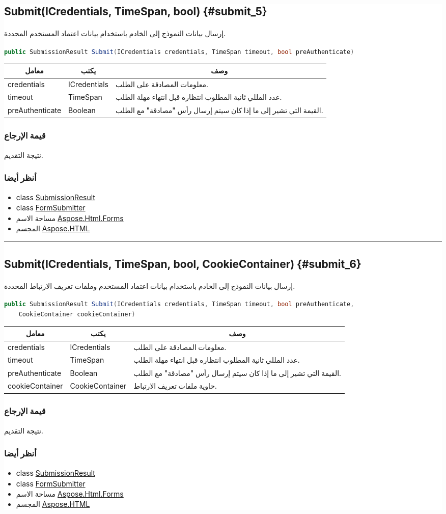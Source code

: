 ## Submit(ICredentials, TimeSpan, bool) {#submit_5}

إرسال بيانات النموذج إلى الخادم باستخدام بيانات اعتماد المستخدم المحددة.

```csharp
public SubmissionResult Submit(ICredentials credentials, TimeSpan timeout, bool preAuthenticate)
```

| معامل | يكتب | وصف |
| --- | --- | --- |
| credentials | ICredentials | معلومات المصادقة على الطلب. |
| timeout | TimeSpan | عدد المللي ثانية المطلوب انتظاره قبل انتهاء مهلة الطلب. |
| preAuthenticate | Boolean | القيمة التي تشير إلى ما إذا كان سيتم إرسال رأس "مصادقة" مع الطلب. |

### قيمة الإرجاع

نتيجة التقديم.

### أنظر أيضا

* class [SubmissionResult](../../submissionresult/)
* class [FormSubmitter](../)
* مساحة الاسم [Aspose.Html.Forms](../../formsubmitter/)
* المجسم [Aspose.HTML](../../../)

---

## Submit(ICredentials, TimeSpan, bool, CookieContainer) {#submit_6}

إرسال بيانات النموذج إلى الخادم باستخدام بيانات اعتماد المستخدم وملفات تعريف الارتباط المحددة.

```csharp
public SubmissionResult Submit(ICredentials credentials, TimeSpan timeout, bool preAuthenticate, 
    CookieContainer cookieContainer)
```

| معامل | يكتب | وصف |
| --- | --- | --- |
| credentials | ICredentials | معلومات المصادقة على الطلب. |
| timeout | TimeSpan | عدد المللي ثانية المطلوب انتظاره قبل انتهاء مهلة الطلب. |
| preAuthenticate | Boolean | القيمة التي تشير إلى ما إذا كان سيتم إرسال رأس "مصادقة" مع الطلب. |
| cookieContainer | CookieContainer | حاوية ملفات تعريف الارتباط. |

### قيمة الإرجاع

نتيجة التقديم.

### أنظر أيضا

* class [SubmissionResult](../../submissionresult/)
* class [FormSubmitter](../)
* مساحة الاسم [Aspose.Html.Forms](../../formsubmitter/)
* المجسم [Aspose.HTML](../../../)


